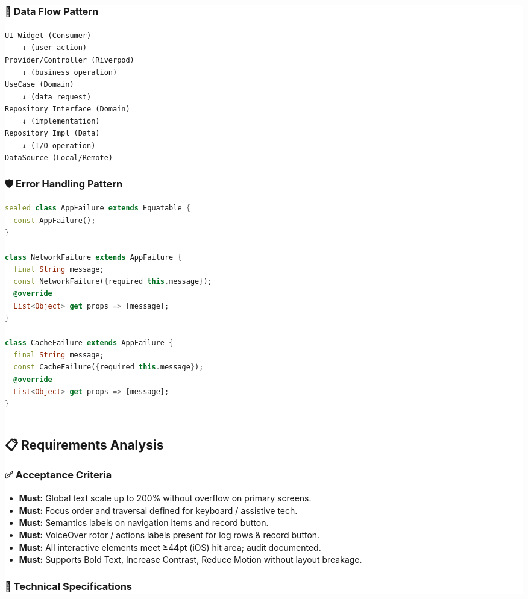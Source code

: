 ### 🔄 Data Flow Pattern
```
UI Widget (Consumer)
    ↓ (user action)
Provider/Controller (Riverpod)
    ↓ (business operation)
UseCase (Domain)
    ↓ (data request)
Repository Interface (Domain)
    ↓ (implementation)
Repository Impl (Data)
    ↓ (I/O operation)
DataSource (Local/Remote)
```

### 🛡️ Error Handling Pattern
```dart
sealed class AppFailure extends Equatable {
  const AppFailure();
}

class NetworkFailure extends AppFailure {
  final String message;
  const NetworkFailure({required this.message});
  @override
  List<Object> get props => [message];
}

class CacheFailure extends AppFailure {
  final String message;
  const CacheFailure({required this.message});
  @override
  List<Object> get props => [message];
}
```

---

## 📋 Requirements Analysis

### ✅ Acceptance Criteria
  - **Must:** Global text scale up to 200% without overflow on primary screens.
  - **Must:** Focus order and traversal defined for keyboard / assistive tech.
  - **Must:** Semantics labels on navigation items and record button.
  - **Must:** VoiceOver rotor / actions labels present for log rows & record button.
  - **Must:** All interactive elements meet ≥44pt (iOS) hit area; audit documented.
  - **Must:** Supports Bold Text, Increase Contrast, Reduce Motion without layout breakage.

### 🔧 Technical Specifications
